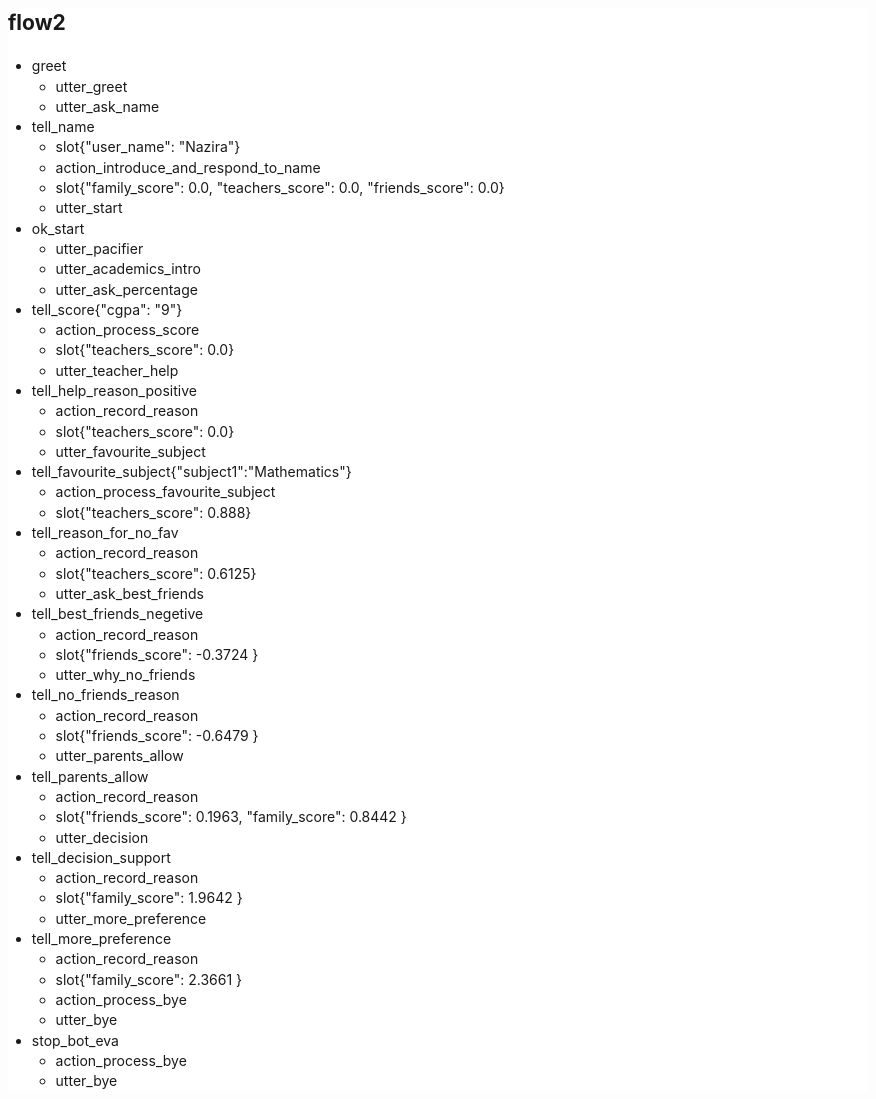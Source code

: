 
## flow2
* greet
  - utter_greet
  - utter_ask_name
* tell_name
  - slot{"user_name": "Nazira"}
  - action_introduce_and_respond_to_name
  - slot{"family_score": 0.0, "teachers_score": 0.0, "friends_score": 0.0}
  - utter_start
* ok_start
  - utter_pacifier
  - utter_academics_intro
  - utter_ask_percentage
* tell_score{"cgpa": "9"}
  - action_process_score
  - slot{"teachers_score": 0.0}
  - utter_teacher_help
* tell_help_reason_positive
  - action_record_reason
  - slot{"teachers_score": 0.0}
  - utter_favourite_subject
* tell_favourite_subject{"subject1":"Mathematics"}
  - action_process_favourite_subject
  - slot{"teachers_score": 0.888}
* tell_reason_for_no_fav
  - action_record_reason
  - slot{"teachers_score": 0.6125}
  - utter_ask_best_friends
* tell_best_friends_negetive
  - action_record_reason
  - slot{"friends_score": -0.3724 }
  - utter_why_no_friends
* tell_no_friends_reason
  - action_record_reason
  - slot{"friends_score": -0.6479 }
  - utter_parents_allow
* tell_parents_allow
  - action_record_reason
  - slot{"friends_score": 0.1963, "family_score": 0.8442 }
  - utter_decision
* tell_decision_support
  - action_record_reason
  - slot{"family_score": 1.9642 }
  - utter_more_preference
* tell_more_preference
  - action_record_reason
  - slot{"family_score": 2.3661 }
  - action_process_bye
  - utter_bye
* stop_bot_eva
  - action_process_bye
  - utter_bye
